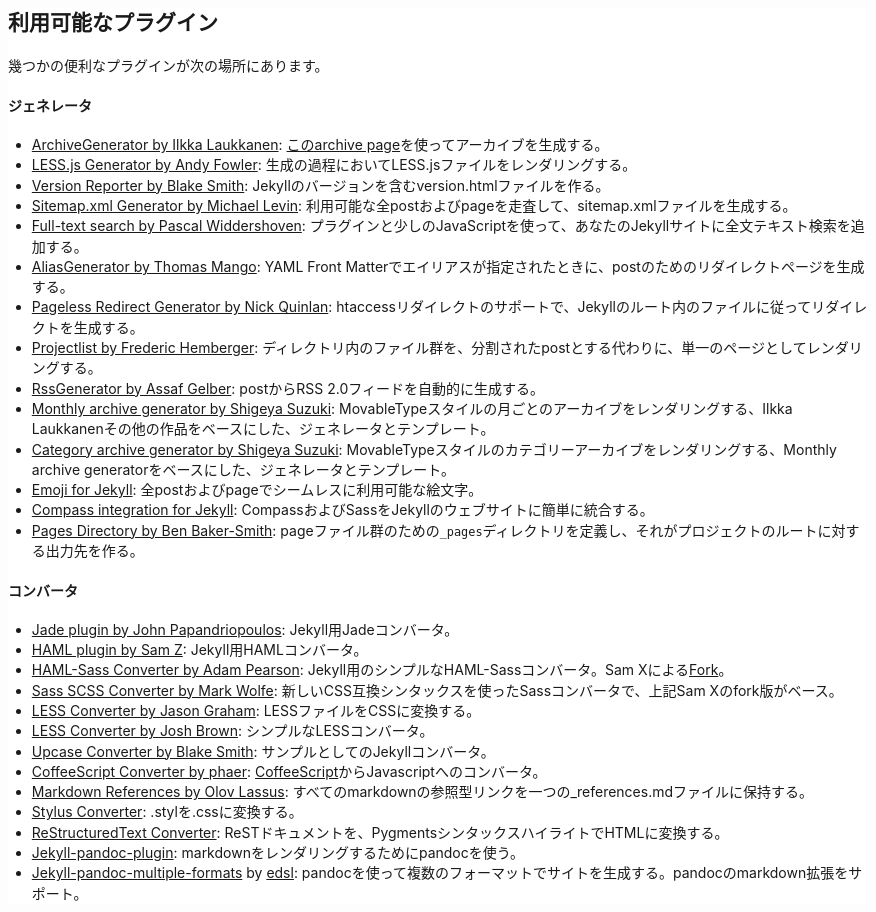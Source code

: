 

## 利用可能なプラグイン



幾つかの便利なプラグインが次の場所にあります。



#### ジェネレータ



- [ArchiveGenerator by Ilkka Laukkanen](https://gist.github.com/707909): [このarchive page](https://gist.github.com/707020)を使ってアーカイブを生成する。
- [LESS.js Generator by Andy Fowler](https://gist.github.com/642739): 生成の過程においてLESS.jsファイルをレンダリングする。
- [Version Reporter by Blake Smith](https://gist.github.com/449491): Jekyllのバージョンを含むversion.htmlファイルを作る。
- [Sitemap.xml Generator by Michael Levin](https://github.com/kinnetica/jekyll-plugins): 利用可能な全postおよびpageを走査して、sitemap.xmlファイルを生成する。
- [Full-text search by Pascal Widdershoven](https://github.com/PascalW/jekyll_indextank): プラグインと少しのJavaScriptを使って、あなたのJekyllサイトに全文テキスト検索を追加する。
- [AliasGenerator by Thomas Mango](https://github.com/tsmango/jekyll_alias_generator): YAML Front Matterでエイリアスが指定されたときに、postのためのリダイレクトページを生成する。
- [Pageless Redirect Generator by Nick Quinlan](https://github.com/nquinlan/jekyll-pageless-redirects): htaccessリダイレクトのサポートで、Jekyllのルート内のファイルに従ってリダイレクトを生成する。
- [Projectlist by Frederic Hemberger](https://github.com/fhemberger/jekyll-projectlist): ディレクトリ内のファイル群を、分割されたpostとする代わりに、単一のページとしてレンダリングする。
- [RssGenerator by Assaf Gelber](https://github.com/agelber/jekyll-rss): postからRSS 2.0フィードを自動的に生成する。
- [Monthly archive generator by Shigeya Suzuki](https://github.com/shigeya/jekyll-monthly-archive-plugin): MovableTypeスタイルの月ごとのアーカイブをレンダリングする、Ilkka Laukkanenその他の作品をベースにした、ジェネレータとテンプレート。
- [Category archive generator by Shigeya Suzuki](https://github.com/shigeya/jekyll-category-archive-plugin): MovableTypeスタイルのカテゴリーアーカイブをレンダリングする、Monthly archive generatorをベースにした、ジェネレータとテンプレート。
- [Emoji for Jekyll](https://github.com/yihangho/emoji-for-jekyll): 全postおよびpageでシームレスに利用可能な絵文字。
- [Compass integration for Jekyll](https://github.com/mscharley/jekyll-compass): CompassおよびSassをJekyllのウェブサイトに簡単に統合する。
- [Pages Directory by Ben Baker-Smith](https://github.com/bbakersmith/jekyll-pages-directory): pageファイル群のための`_pages`ディレクトリを定義し、それがプロジェクトのルートに対する出力先を作る。



#### コンバータ



- [Jade plugin by John Papandriopoulos](https://github.com/snappylabs/jade-jekyll-plugin): Jekyll用Jadeコンバータ。
- [HAML plugin by Sam Z](https://gist.github.com/517556): Jekyll用HAMLコンバータ。
- [HAML-Sass Converter by Adam Pearson](https://gist.github.com/481456): Jekyll用のシンプルなHAML-Sassコンバータ。Sam Xによる[Fork](https://gist.github.com/528642)。
- [Sass SCSS Converter by Mark Wolfe](https://gist.github.com/960150): 新しいCSS互換シンタックスを使ったSassコンバータで、上記Sam Xのfork版がベース。
- [LESS Converter by Jason Graham](https://gist.github.com/639920): LESSファイルをCSSに変換する。
- [LESS Converter by Josh Brown](https://gist.github.com/760265): シンプルなLESSコンバータ。
- [Upcase Converter by Blake Smith](https://gist.github.com/449463): サンプルとしてのJekyllコンバータ。
- [CoffeeScript Converter by phaer](https://gist.github.com/959938): [CoffeeScript](http://coffeescript.org)からJavascriptへのコンバータ。
- [Markdown References by Olov Lassus](https://github.com/olov/jekyll-references): すべてのmarkdownの参照型リンクを一つの\_references.mdファイルに保持する。
- [Stylus Converter](https://gist.github.com/988201): .stylを.cssに変換する。
- [ReStructuredText Converter](https://github.com/xdissent/jekyll-rst): ReSTドキュメントを、PygmentsシンタックスハイライトでHTMLに変換する。
- [Jekyll-pandoc-plugin](https://github.com/dsanson/jekyll-pandoc-plugin): markdownをレンダリングするためにpandocを使う。
- [Jekyll-pandoc-multiple-formats](https://github.com/fauno/jekyll-pandoc-multiple-formats) by [edsl](https://github.com/edsl): pandocを使って複数のフォーマットでサイトを生成する。pandocのmarkdown拡張をサポート。